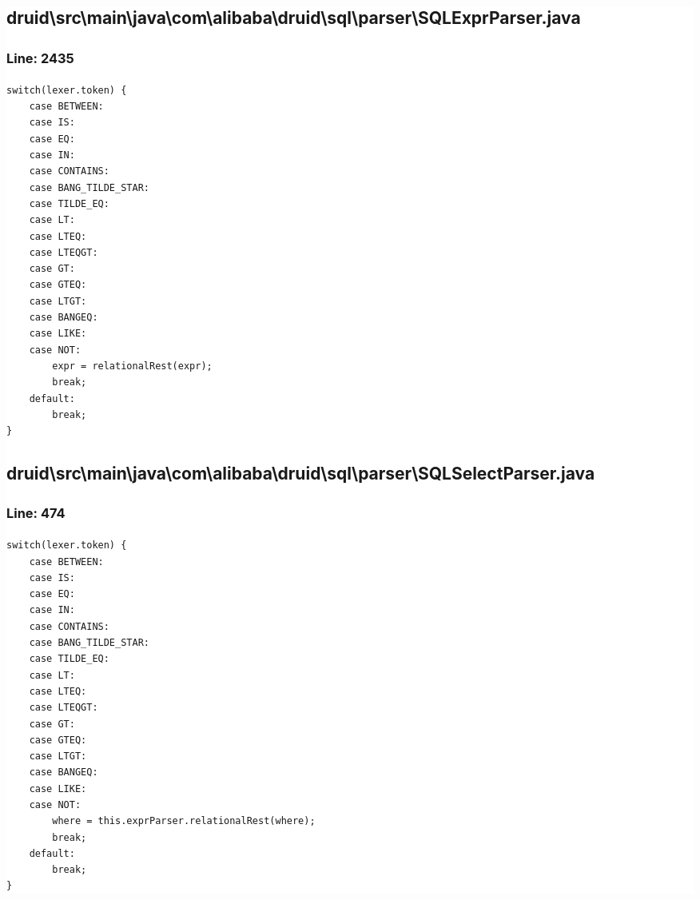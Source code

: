 ## druid\src\main\java\com\alibaba\druid\sql\parser\SQLExprParser.java
### Line: 2435
```
switch(lexer.token) {
    case BETWEEN:
    case IS:
    case EQ:
    case IN:
    case CONTAINS:
    case BANG_TILDE_STAR:
    case TILDE_EQ:
    case LT:
    case LTEQ:
    case LTEQGT:
    case GT:
    case GTEQ:
    case LTGT:
    case BANGEQ:
    case LIKE:
    case NOT:
        expr = relationalRest(expr);
        break;
    default:
        break;
}
```

## druid\src\main\java\com\alibaba\druid\sql\parser\SQLSelectParser.java
### Line: 474
```
switch(lexer.token) {
    case BETWEEN:
    case IS:
    case EQ:
    case IN:
    case CONTAINS:
    case BANG_TILDE_STAR:
    case TILDE_EQ:
    case LT:
    case LTEQ:
    case LTEQGT:
    case GT:
    case GTEQ:
    case LTGT:
    case BANGEQ:
    case LIKE:
    case NOT:
        where = this.exprParser.relationalRest(where);
        break;
    default:
        break;
}
```
